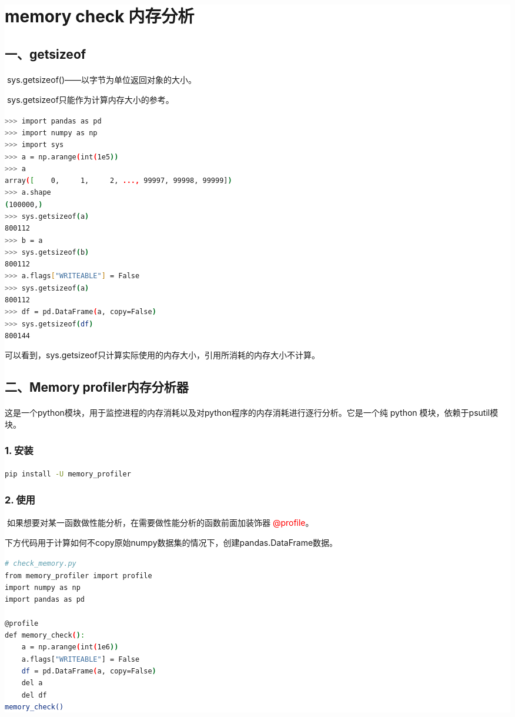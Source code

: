 # memory check 内存分析



## 一、getsizeof

​	sys.getsizeof()——以字节为单位返回对象的大小。

​	sys.getsizeof只能作为计算内存大小的参考。

```sh
>>> import pandas as pd
>>> import numpy as np
>>> import sys
>>> a = np.arange(int(1e5))
>>> a
array([    0,     1,     2, ..., 99997, 99998, 99999])
>>> a.shape
(100000,)
>>> sys.getsizeof(a)
800112
>>> b = a
>>> sys.getsizeof(b)
800112
>>> a.flags["WRITEABLE"] = False
>>> sys.getsizeof(a)
800112
>>> df = pd.DataFrame(a, copy=False)
>>> sys.getsizeof(df)
800144
```

​	可以看到，sys.getsizeof只计算实际使用的内存大小，引用所消耗的内存大小不计算。



## 二、Memory profiler内存分析器

​	这是一个python模块，用于监控进程的内存消耗以及对python程序的内存消耗进行逐行分析。它是一个纯 python 模块，依赖于psutil模块。

### 1. 安装

```sh
pip install -U memory_profiler
```

### 2. 使用

​	如果想要对某一函数做性能分析，在需要做性能分析的函数前面加装饰器 <font color='red'>@profile</font>。

​	下方代码用于计算如何不copy原始numpy数据集的情况下，创建pandas.DataFrame数据。

```sh
# check_memory.py
from memory_profiler import profile
import numpy as np
import pandas as pd

@profile
def memory_check():
    a = np.arange(int(1e6))
    a.flags["WRITEABLE"] = False
    df = pd.DataFrame(a, copy=False)
    del a
    del df
memory_check()

```